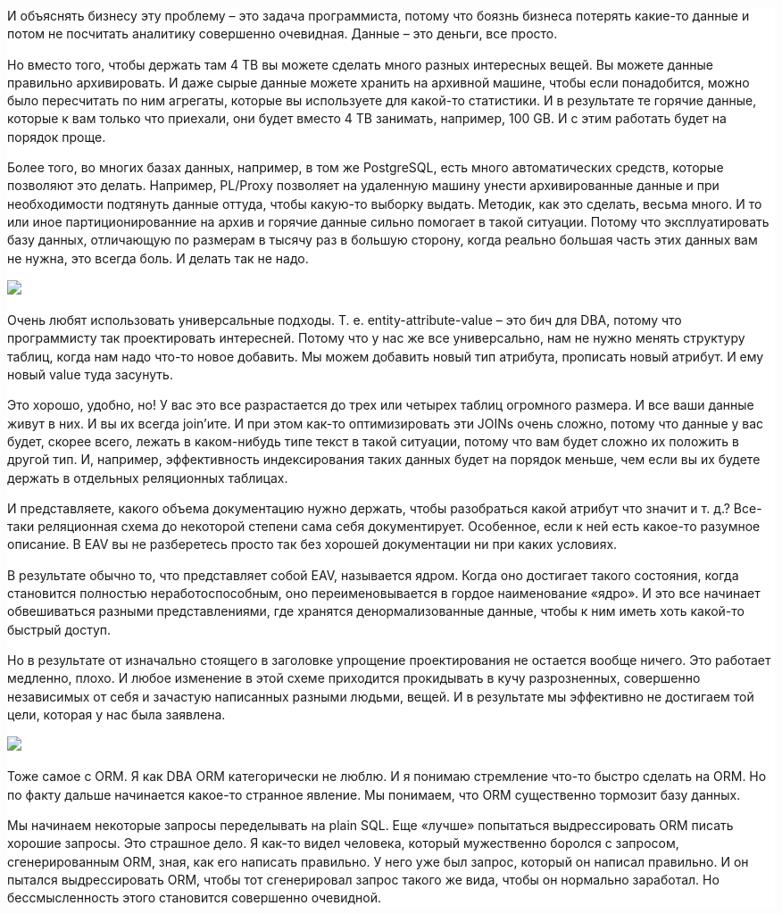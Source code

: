 И объяснять бизнесу эту проблему – это задача программиста, потому что боязнь бизнеса потерять какие-то данные и потом не посчитать аналитику совершенно очевидная. Данные – это деньги, все просто. 

Но вместо того, чтобы держать там 4 TB вы можете сделать много разных интересных вещей. Вы можете данные правильно архивировать. И даже сырые данные можете хранить на архивной машине, чтобы если понадобится, можно было пересчитать по ним агрегаты, которые вы используете для какой-то статистики. И в результате те горячие данные, которые к вам только что приехали, они будет вместо 4 TB занимать, например, 100 GB. И с этим работать будет на порядок проще.

Более того, во многих базах данных, например, в том же PostgreSQL, есть много автоматических средств, которые позволяют это делать. Например, PL/Proxy позволяет на удаленную машину унести архивированные данные и при необходимости подтянуть данные оттуда, чтобы какую-то выборку выдать. Методик, как это сделать, весьма много. И то или иное партиционированние на архив и горячие данные сильно помогает в такой ситуации. Потому что эксплуатировать базу данных, отличающую по размерам в тысячу раз в большую сторону, когда реально большая часть этих данных вам не нужна, это всегда боль. И делать так не надо. 

![](https://habrastorage.org/webt/2v/mw/2w/2vmw2wpc_wx-pzn9ebmnu5ccl_a.png)

Очень любят использовать универсальные подходы. Т. е. entity-attribute-value – это бич для DBA, потому что программисту так проектировать интересней. Потому что у нас же все универсально, нам не нужно менять структуру таблиц, когда нам надо что-то новое добавить. Мы можем добавить новый тип атрибута, прописать новый атрибут. И ему новый value туда засунуть. 

Это хорошо, удобно, но! У вас это все разрастается до трех или четырех таблиц огромного размера. И все ваши данные живут в них. И вы их всегда join’ите. И при этом как-то оптимизировать эти JOINs очень сложно, потому что данные у вас будет, скорее всего, лежать в каком-нибудь типе текст в такой ситуации, потому что вам будет сложно их положить в другой тип. И, например, эффективность индексирования таких данных будет на порядок меньше, чем если вы их будете держать в отдельных реляционных таблицах.

И представляете, какого объема документацию нужно держать, чтобы разобраться какой атрибут что значит и т. д.? Все-таки реляционная схема до некоторой степени сама себя документирует. Особенное, если к ней есть какое-то разумное описание. В EAV вы не разберетесь просто так без хорошей документации ни при каких условиях. 

В результате обычно то, что представляет собой EAV, называется ядром. Когда оно достигает такого состояния, когда становится полностью неработоспособным, оно переименовывается в гордое наименование «ядро». И это все начинает обвешиваться разными представлениями, где хранятся денормализованные данные, чтобы к ним иметь хоть какой-то быстрый доступ. 

Но в результате от изначально стоящего в заголовке упрощение проектирования не остается вообще ничего. Это работает медленно, плохо. И любое изменение в этой схеме приходится прокидывать в кучу разрозненных, совершенно независимых от себя и зачастую написанных разными людьми, вещей. И в результате мы эффективно не достигаем той цели, которая у нас была заявлена. 

![](https://habrastorage.org/webt/mz/mm/x9/mzmmx9dbwkqp5t36tbmgi7dhnxw.png)

Тоже самое с ORM. Я как DBA ORM категорически не люблю. И я понимаю стремление что-то быстро сделать на ORM. Но по факту дальше начинается какое-то странное явление. Мы понимаем, что ORM существенно тормозит базу данных. 

Мы начинаем некоторые запросы переделывать на plain SQL. Еще «лучше» попытаться выдрессировать ORM писать хорошие запросы. Это страшное дело. Я как-то видел человека, который мужественно боролся с запросом, сгенерированным ORM, зная, как его написать правильно. У него уже был запрос, который он написал правильно. И он пытался выдрессировать ORM, чтобы тот сгенерировал запрос такого же вида, чтобы он нормально заработал. Но бессмысленность этого становится совершенно очевидной. 
